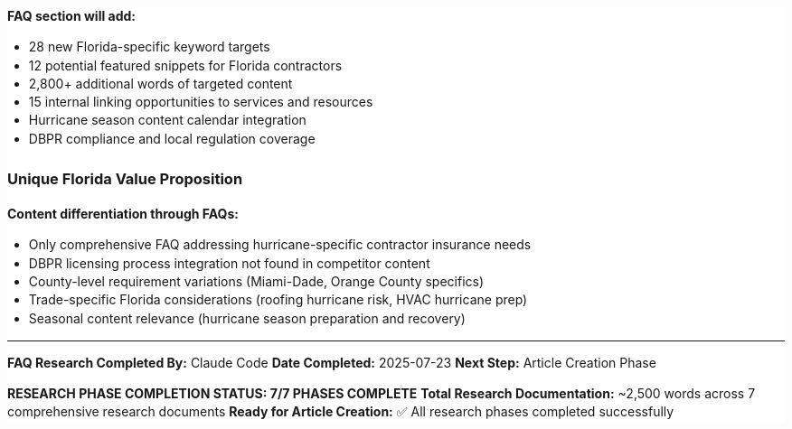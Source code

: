 **FAQ section will add:**
- 28 new Florida-specific keyword targets
- 12 potential featured snippets for Florida contractors
- 2,800+ additional words of targeted content
- 15 internal linking opportunities to services and resources
- Hurricane season content calendar integration
- DBPR compliance and local regulation coverage

### Unique Florida Value Proposition

**Content differentiation through FAQs:**
- Only comprehensive FAQ addressing hurricane-specific contractor insurance needs
- DBPR licensing process integration not found in competitor content
- County-level requirement variations (Miami-Dade, Orange County specifics)
- Trade-specific Florida considerations (roofing hurricane risk, HVAC hurricane prep)
- Seasonal content relevance (hurricane season preparation and recovery)

---

**FAQ Research Completed By:** Claude Code
**Date Completed:** 2025-07-23
**Next Step:** Article Creation Phase

**RESEARCH PHASE COMPLETION STATUS: 7/7 PHASES COMPLETE**
**Total Research Documentation:** ~2,500 words across 7 comprehensive research documents
**Ready for Article Creation:** ✅ All research phases completed successfully